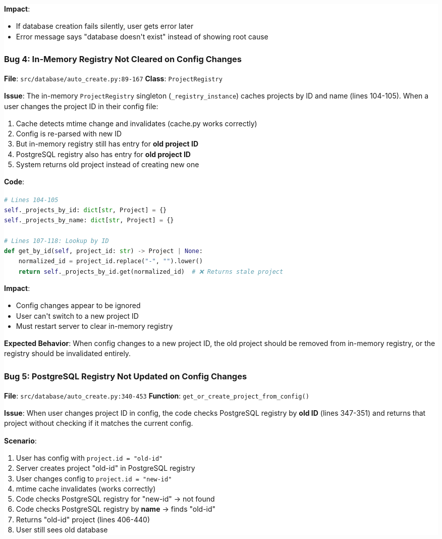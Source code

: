 **Impact**:
- If database creation fails silently, user gets error later
- Error message says "database doesn't exist" instead of showing root cause

### Bug 4: In-Memory Registry Not Cleared on Config Changes

**File**: `src/database/auto_create.py:89-167`
**Class**: `ProjectRegistry`

**Issue**:
The in-memory `ProjectRegistry` singleton (`_registry_instance`) caches projects by ID and name (lines 104-105). When a user changes the project ID in their config file:
1. Cache detects mtime change and invalidates (cache.py works correctly)
2. Config is re-parsed with new ID
3. But in-memory registry still has entry for **old project ID**
4. PostgreSQL registry also has entry for **old project ID**
5. System returns old project instead of creating new one

**Code**:
```python
# Lines 104-105
self._projects_by_id: dict[str, Project] = {}
self._projects_by_name: dict[str, Project] = {}

# Lines 107-118: Lookup by ID
def get_by_id(self, project_id: str) -> Project | None:
    normalized_id = project_id.replace("-", "").lower()
    return self._projects_by_id.get(normalized_id)  # ❌ Returns stale project
```

**Impact**:
- Config changes appear to be ignored
- User can't switch to a new project ID
- Must restart server to clear in-memory registry

**Expected Behavior**:
When config changes to a new project ID, the old project should be removed from in-memory registry, or the registry should be invalidated entirely.

### Bug 5: PostgreSQL Registry Not Updated on Config Changes

**File**: `src/database/auto_create.py:340-453`
**Function**: `get_or_create_project_from_config()`

**Issue**:
When user changes project ID in config, the code checks PostgreSQL registry by **old ID** (lines 347-351) and returns that project without checking if it matches the current config.

**Scenario**:
1. User has config with `project.id = "old-id"`
2. Server creates project "old-id" in PostgreSQL registry
3. User changes config to `project.id = "new-id"`
4. mtime cache invalidates (works correctly)
5. Code checks PostgreSQL registry for "new-id" → not found
6. Code checks PostgreSQL registry by **name** → finds "old-id"
7. Returns "old-id" project (lines 406-440)
8. User still sees old database
